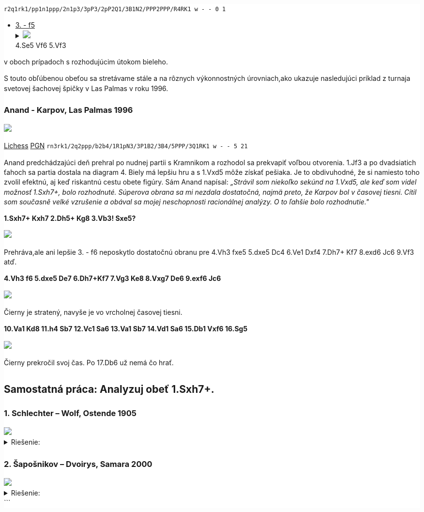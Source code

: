 ```r2q1rk1/pp1n1ppp/2n1p3/3pP3/2pP2Q1/3B1N2/PPP2PPP/R4RK1 w - - 0 1```
- [3. - f5](https://lichess.org/analysis/r4rk1/1b2b1B1/ppq1p3/2pp1p1Q/5P2/1P2P3/P1PP2PP/R4RK1_w_-_-_0_18?color=white)
  <details><summary><img src="../img/chess-board.png" width="18px"></summary><img src="../img/lesson_1_3_4.gif" style="width:100%; max-width:300px;"></details>
  4.Se5 Vf6 5.Vf3

v oboch prípadoch s rozhodujúcim útokom bieleho.

S touto obľúbenou obeťou sa stretávame stále a na rôznych výkonnostných úrovniach,ako ukazuje nasledujúci príklad z turnaja svetovej šachovej špičky v Las Palmas v roku 1996.

### Anand - Karpov, Las Palmas 1996

<img src="../img/lesson_1_4.gif" style="width:100%; max-width:300px;">

[Lichess](https://lichess.org/analysis/pgn/Nf3_d5_d4_e6_c4_dc4_e4_b5_a4_c6_ab5_cb5_b3_Bb7_bc4_Be4_cb5_Nf6_Be2_Be7_O-O_O-O_Nc3_Bb7_Ne5_a6_Bf3_Nd5_Nd5_ed5_Rb1_Qb6_Be2_ab5_Rb5_Qc7_Bf4_Bd6_Bd3_Ba6_Bh7_Kh7_Qh5_Kg8_Rb3_Be5_Rh3_f6_de5_Qe7_Qh7_Kf7_Rg3_Ke8_Rg7_Qe6_ef6_Nc6_Ra1_Kd8_h4_Bb7_Rc1_Ba6_Ra1_Bb7_Rd1_Ba6_Qb1_Rf6_Bg5_1-0#40)
[PGN](../games/anand_karpov_1996.pgn)
```rn3rk1/2q2ppp/b2b4/1R1pN3/3P1B2/3B4/5PPP/3Q1RK1 w - - 5 21```

Anand predchádzajúci deň prehral po nudnej partii s Kramnikom a rozhodol sa prekvapiť voľbou otvorenia. 1.Jf3 a po dvadsiatich ťahoch sa partia dostala na diagram 4. Biely má lepšiu hru a s 1.Vxd5 môže získať pešiaka. Je to obdivuhodné, že si namiesto toho zvolil efektnú, aj keď riskantnú cestu obete figúry.
Sám Anand napísal: _„Strávil som niekoľko sekúnd na 1.Vxd5, ale keď som videl možnosť 1.Sxh7+, bolo rozhodnuté. Súperova obrana sa mi nezdala dostatočná, najmä preto, že Karpov bol v časovej tiesni. Cítil som současně velké vzrušenie a obával sa mojej neschopnosti racionálnej analýzy. O to ľahšie bolo rozhodnutie."_

**1.Sxh7+ Kxh7 2.Dh5+ Kg8 3.Vb3! Sxe5?**

<img src="../img/lesson_1_4_1.gif" style="width:100%; max-width:300px;">

Prehráva,ale ani lepšie 3. - f6 neposkytlo dostatočnú obranu pre 4.Vh3
fxe5 5.dxe5 Dc4 6.Ve1 Dxf4 7.Dh7+ Kf7 8.exd6 Jc6 9.Vf3 atď. 

**4.Vh3 f6 5.dxe5 De7 6.Dh7+Kf7 7.Vg3 Ke8 8.Vxg7 De6 9.exf6 Jc6**

<img src="../img/lesson_1_4_2.gif" style="width:100%; max-width:300px;">

Čierny je stratený, navyše je vo vrcholnej časovej tiesni.

**10.Va1 Kd8 11.h4 Sb7 12.Vc1 Sa6 13.Va1 Sb7 14.Vd1 Sa6 15.Db1 Vxf6 16.Sg5**

<img src="../img/lesson_1_4_3.gif" style="width:100%; max-width:300px;">

Čierny prekročil svoj čas. Po 17.Db6 už nemá čo hrať.

## Samostatná práca: Analyzuj obeť 1.Sxh7+.

### 1. Schlechter – Wolf, Ostende 1905

<img src="../img/lesson_1_5.gif" style="width:100%; max-width:300px;">

<details><summary>Riešenie:</summary></details>

### 2. Šapošnikov – Dvoirys, Samara 2000

<img src="../img/lesson_1_6.gif" style="width:100%; max-width:300px;">

<details><summary>Riešenie:</summary></details>
```